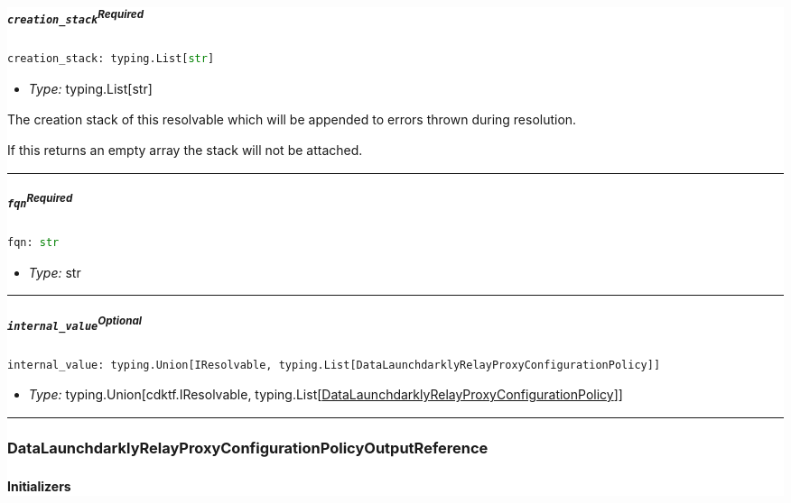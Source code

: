 
##### `creation_stack`<sup>Required</sup> <a name="creation_stack" id="@cdktf/provider-launchdarkly.dataLaunchdarklyRelayProxyConfiguration.DataLaunchdarklyRelayProxyConfigurationPolicyList.property.creationStack"></a>

```python
creation_stack: typing.List[str]
```

- *Type:* typing.List[str]

The creation stack of this resolvable which will be appended to errors thrown during resolution.

If this returns an empty array the stack will not be attached.

---

##### `fqn`<sup>Required</sup> <a name="fqn" id="@cdktf/provider-launchdarkly.dataLaunchdarklyRelayProxyConfiguration.DataLaunchdarklyRelayProxyConfigurationPolicyList.property.fqn"></a>

```python
fqn: str
```

- *Type:* str

---

##### `internal_value`<sup>Optional</sup> <a name="internal_value" id="@cdktf/provider-launchdarkly.dataLaunchdarklyRelayProxyConfiguration.DataLaunchdarklyRelayProxyConfigurationPolicyList.property.internalValue"></a>

```python
internal_value: typing.Union[IResolvable, typing.List[DataLaunchdarklyRelayProxyConfigurationPolicy]]
```

- *Type:* typing.Union[cdktf.IResolvable, typing.List[<a href="#@cdktf/provider-launchdarkly.dataLaunchdarklyRelayProxyConfiguration.DataLaunchdarklyRelayProxyConfigurationPolicy">DataLaunchdarklyRelayProxyConfigurationPolicy</a>]]

---


### DataLaunchdarklyRelayProxyConfigurationPolicyOutputReference <a name="DataLaunchdarklyRelayProxyConfigurationPolicyOutputReference" id="@cdktf/provider-launchdarkly.dataLaunchdarklyRelayProxyConfiguration.DataLaunchdarklyRelayProxyConfigurationPolicyOutputReference"></a>

#### Initializers <a name="Initializers" id="@cdktf/provider-launchdarkly.dataLaunchdarklyRelayProxyConfiguration.DataLaunchdarklyRelayProxyConfigurationPolicyOutputReference.Initializer"></a>
